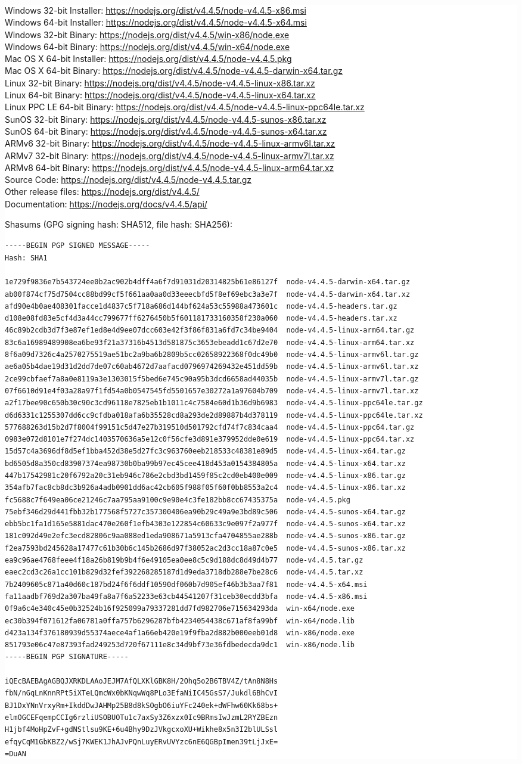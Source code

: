 

Windows 32-bit Installer: https://nodejs.org/dist/v4.4.5/node-v4.4.5-x86.msi<br>
Windows 64-bit Installer: https://nodejs.org/dist/v4.4.5/node-v4.4.5-x64.msi<br>
Windows 32-bit Binary: https://nodejs.org/dist/v4.4.5/win-x86/node.exe<br>
Windows 64-bit Binary: https://nodejs.org/dist/v4.4.5/win-x64/node.exe<br>
Mac OS X 64-bit Installer: https://nodejs.org/dist/v4.4.5/node-v4.4.5.pkg<br>
Mac OS X 64-bit Binary: https://nodejs.org/dist/v4.4.5/node-v4.4.5-darwin-x64.tar.gz<br>
Linux 32-bit Binary: https://nodejs.org/dist/v4.4.5/node-v4.4.5-linux-x86.tar.xz<br>
Linux 64-bit Binary: https://nodejs.org/dist/v4.4.5/node-v4.4.5-linux-x64.tar.xz<br>
Linux PPC LE 64-bit Binary: https://nodejs.org/dist/v4.4.5/node-v4.4.5-linux-ppc64le.tar.xz<br>
SunOS 32-bit Binary: https://nodejs.org/dist/v4.4.5/node-v4.4.5-sunos-x86.tar.xz<br>
SunOS 64-bit Binary: https://nodejs.org/dist/v4.4.5/node-v4.4.5-sunos-x64.tar.xz<br>
ARMv6 32-bit Binary: https://nodejs.org/dist/v4.4.5/node-v4.4.5-linux-armv6l.tar.xz<br>
ARMv7 32-bit Binary: https://nodejs.org/dist/v4.4.5/node-v4.4.5-linux-armv7l.tar.xz<br>
ARMv8 64-bit Binary: https://nodejs.org/dist/v4.4.5/node-v4.4.5-linux-arm64.tar.xz<br>
Source Code: https://nodejs.org/dist/v4.4.5/node-v4.4.5.tar.gz<br>
Other release files: https://nodejs.org/dist/v4.4.5/<br>
Documentation: https://nodejs.org/docs/v4.4.5/api/

Shasums (GPG signing hash: SHA512, file hash: SHA256):
```
-----BEGIN PGP SIGNED MESSAGE-----
Hash: SHA1

1e729f9836e7b543724ee0b2ac902b4dff4a6f7d91031d20314825b61e86127f  node-v4.4.5-darwin-x64.tar.gz
ab00f874cf75d7504cc88bd99cf5f661aa0aa0d33eeecbfd5f8ef69ebc3a3e7f  node-v4.4.5-darwin-x64.tar.xz
afd90e4b0ae408301facce1d4837c5f718a686d144bf624a53c55988a473601c  node-v4.4.5-headers.tar.gz
d108e08fd83e5cf4d3a44cc799677ff6276450b5f601181733160358f230a060  node-v4.4.5-headers.tar.xz
46c89b2cdb3d7f3e87ef1ed8e4d9ee07dcc603e42f3f86f831a6fd7c34be9404  node-v4.4.5-linux-arm64.tar.gz
83c6a16989489908ea6be93f21a37316b4513d581875c3653ebeadd1c67d2e70  node-v4.4.5-linux-arm64.tar.xz
8f6a09d7326c4a2570275519ae51bc2a9ba6b2809b5cc02658922368f0dc49b0  node-v4.4.5-linux-armv6l.tar.gz
ae6a05b4dae19d31d2dd7de07c60ab4672d7aafacd0796974269432e451dd59b  node-v4.4.5-linux-armv6l.tar.xz
2ce99cbfaef7a8a0e8119a3e1303015f5bed6e745c90a95b3dcd6658ad44035b  node-v4.4.5-linux-armv7l.tar.gz
07f6610d91e4f03a28a97f1fd54a0b0547545fd5501657e30272a1a97604b709  node-v4.4.5-linux-armv7l.tar.xz
a2f17bee90c650b30c90c3cd96118e7825eb1b1011c4c7584e60d1b36d9b6983  node-v4.4.5-linux-ppc64le.tar.gz
d6d6331c1255307dd6cc9cfdba018afa6b35528cd8a293de2d89887b4d378119  node-v4.4.5-linux-ppc64le.tar.xz
577688263d15b2d7f8004f99151c5d47e27b319510d501792cfd74f7c834caa4  node-v4.4.5-linux-ppc64.tar.gz
0983e072d8101e7f274dc1403570636a5e12c0f56cfe3d891e379952dde0e619  node-v4.4.5-linux-ppc64.tar.xz
15d57c4a3696df8d5ef1bba452d38e5d27fc3c963760eeb218533c48381e89d5  node-v4.4.5-linux-x64.tar.gz
bd6505d8a350cd83907374ea98730b0ba99b97ec45cee418d453a0154384805a  node-v4.4.5-linux-x64.tar.xz
447b17542981c20f6792a20c31eb946c786e2cbd3bd1459f85c2cd0eb400e009  node-v4.4.5-linux-x86.tar.gz
354afb7fac8cb8dc3b926a4adb0901dd6ac42cb605f988f05f60f0bb8553a2c4  node-v4.4.5-linux-x86.tar.xz
fc5688c7f649ea06ce21246c7aa795aa9100c9e90e4c3fe182bb8cc67435375a  node-v4.4.5.pkg
75ebf346d29d441fbb32b177568f5727c357300406ea90b29c49a9e3bd89c506  node-v4.4.5-sunos-x64.tar.gz
ebb5bc1fa1d165e5881dac470e260f1efb4303e122854c60633c9e097f2a977f  node-v4.4.5-sunos-x64.tar.xz
181c092d49e2efc3ecd82806c9aa088ed1eda908671a5913cfa4704855ae288b  node-v4.4.5-sunos-x86.tar.gz
f2ea7593bd245628a17477c61b30b6c145b2686d97f38052ac2d3cc18a87c0e5  node-v4.4.5-sunos-x86.tar.xz
ea9c96ae4768feee4f18a26b819b9b4f6e49105ea0ee8c5c9d188dc8d49d4b77  node-v4.4.5.tar.gz
eaec2cd3c26a1cc101b829d32fef392268285187d1d9eda3718db288e7be28c6  node-v4.4.5.tar.xz
7b2409605c871a40d60c187bd24f6f6ddf10590df060b7d905ef46b3b3aa7f81  node-v4.4.5-x64.msi
fa11aadbf769d2a307ba49fa8a7f6a52233e63cb44541207f31ceb30ecdd3bfa  node-v4.4.5-x86.msi
0f9a6c4e340c45e0b32524b16f925099a79337281dd7fd982706e715634293da  win-x64/node.exe
ec30b394f071612fa06781a0ffa757b6296287bfb4234054438c671af8fa99bf  win-x64/node.lib
d423a134f376180939d55374aece4af1a66eb420e19f9fba2d882b000eeb01d8  win-x86/node.exe
851793e06c47e87393fad249253d720f67111e8c34d9bf73e36fdbedecda9dc1  win-x86/node.lib
-----BEGIN PGP SIGNATURE-----

iQEcBAEBAgAGBQJXRKDLAAoJEJM7AfQLXKlGBK8H/2Ohq5o2B6TBV4Z/tAn8N8Hs
fbN/nGqLnKnnRPt5iXTeLQmcWx0bKNqwWq8PLo3EfaNiIC45GsS7/Jukdl6BhCvI
BJ1DxYNnVrxyRm+IkddDwJAHMp25B8d8kSOgbO6iuYFc240ek+dWFhw60Kk68bs+
elmOGCEFqempCCIg6rzliUSOBUOTu1c7axSy3Z6xzx0Ic9BRmsIwJzmL2RYZBEzn
H1jbf4MoHpZvF+gdNStlsu9KE+6u4Bhy9DzJVkgcxoXU+Wikhe8x5n3I2blULSsl
efqyCqM1GbKBZ2/wSj7KWEK1JhAJvPQnLuyERvUVYzc6nE6QGBpImen39tLjJxE=
=DuAN
```